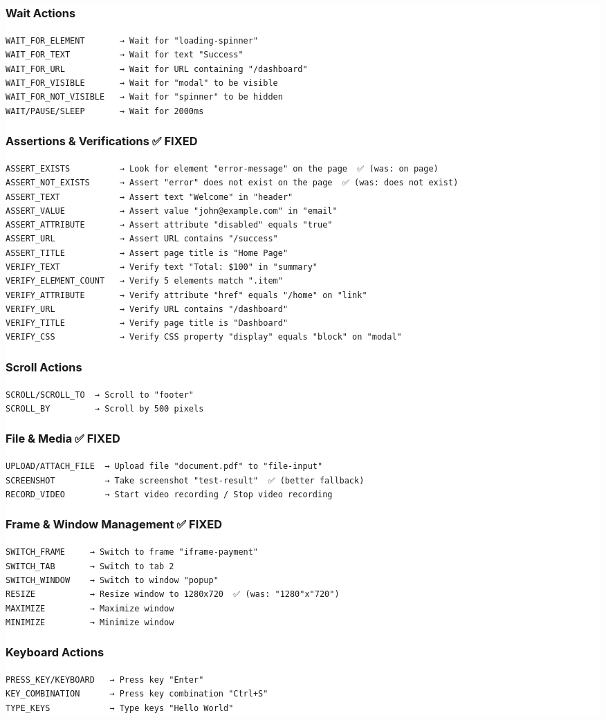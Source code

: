 ### Wait Actions
```
WAIT_FOR_ELEMENT       → Wait for "loading-spinner"
WAIT_FOR_TEXT          → Wait for text "Success"
WAIT_FOR_URL           → Wait for URL containing "/dashboard"
WAIT_FOR_VISIBLE       → Wait for "modal" to be visible
WAIT_FOR_NOT_VISIBLE   → Wait for "spinner" to be hidden
WAIT/PAUSE/SLEEP       → Wait for 2000ms
```

### Assertions & Verifications ✅ FIXED
```
ASSERT_EXISTS          → Look for element "error-message" on the page  ✅ (was: on page)
ASSERT_NOT_EXISTS      → Assert "error" does not exist on the page  ✅ (was: does not exist)
ASSERT_TEXT            → Assert text "Welcome" in "header"
ASSERT_VALUE           → Assert value "john@example.com" in "email"
ASSERT_ATTRIBUTE       → Assert attribute "disabled" equals "true"
ASSERT_URL             → Assert URL contains "/success"
ASSERT_TITLE           → Assert page title is "Home Page"
VERIFY_TEXT            → Verify text "Total: $100" in "summary"
VERIFY_ELEMENT_COUNT   → Verify 5 elements match ".item"
VERIFY_ATTRIBUTE       → Verify attribute "href" equals "/home" on "link"
VERIFY_URL             → Verify URL contains "/dashboard"
VERIFY_TITLE           → Verify page title is "Dashboard"
VERIFY_CSS             → Verify CSS property "display" equals "block" on "modal"
```

### Scroll Actions
```
SCROLL/SCROLL_TO  → Scroll to "footer"
SCROLL_BY         → Scroll by 500 pixels
```

### File & Media ✅ FIXED
```
UPLOAD/ATTACH_FILE  → Upload file "document.pdf" to "file-input"
SCREENSHOT          → Take screenshot "test-result"  ✅ (better fallback)
RECORD_VIDEO        → Start video recording / Stop video recording
```

### Frame & Window Management ✅ FIXED
```
SWITCH_FRAME     → Switch to frame "iframe-payment"
SWITCH_TAB       → Switch to tab 2
SWITCH_WINDOW    → Switch to window "popup"
RESIZE           → Resize window to 1280x720  ✅ (was: "1280"x"720")
MAXIMIZE         → Maximize window
MINIMIZE         → Minimize window
```

### Keyboard Actions
```
PRESS_KEY/KEYBOARD   → Press key "Enter"
KEY_COMBINATION      → Press key combination "Ctrl+S"
TYPE_KEYS            → Type keys "Hello World"
```
